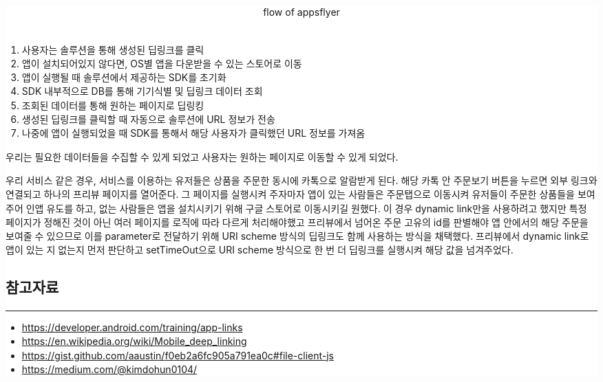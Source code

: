   <div style="text-align:center">flow of appsflyer</div>
</br>

1. 사용자는 솔루션을 통해 생성된 딥링크를 클릭
2. 앱이 설치되어있지 않다면, OS별 앱을 다운받을 수 있는 스토어로 이동
3. 앱이 실행될 때 솔루션에서 제공하는 SDK를 초기화
4. SDK 내부적으로 DB를 통해 기기식별 및 딥링크 데이터 조회
5. 조회된 데이터를 통해 원하는 페이지로 딥링킹
6. 생성된 딥링크를 클릭할 때 자동으로 솔루션에 URL 정보가 전송
7. 나중에 앱이 실행되었을 때 SDK를 통해서 해당 사용자가 클릭했던 URL 정보를 가져옴

우리는 필요한 데이터들을 수집할 수 있게 되었고 사용자는 원하는 페이지로 이동할 수 있게 되었다.

우리 서비스 같은 경우, 서비스를 이용하는 유저들은 상품을 주문한 동시에 카톡으로 알람받게 된다. 해당 카톡 안 주문보기 버튼을 누르면 외부 링크와 연결되고 하나의 프리뷰 페이지를 열어준다. 그 페이지를 실행시켜 주자마자 앱이 있는 사람들은 주문탭으로 이동시켜 유저들이 주문한 상품들을 보여주어 인앱 유도를 하고, 없는 사람들은 앱을 설치시키기 위해 구글 스토어로 이동시키길 원했다. 이 경우 dynamic link만을 사용하려고 했지만 특정 페이지가 정해진 것이 아닌 여러 페이지를 로직에 따라 다르게 처리해야했고 프리뷰에서 넘어온 주문 고유의 id를 판별해야 앱 안에서의 해당 주문을 보여줄 수 있으므로 이를 parameter로 전달하기 위해 URI scheme 방식의 딥링크도 함께 사용하는 방식을 채택했다. 프리뷰에서 dynamic link로 앱이 있는 지 없는지 먼저 판단하고 setTimeOut으로 URI scheme 방식으로 한 번 더 딥링크를 실행시켜 해당 값을 넘겨주었다.

## 참고자료

---

- https://developer.android.com/training/app-links
- https://en.wikipedia.org/wiki/Mobile_deep_linking
- https://gist.github.com/aaustin/f0eb2a6fc905a791ea0c#file-client-js
- https://medium.com/@kimdohun0104/
